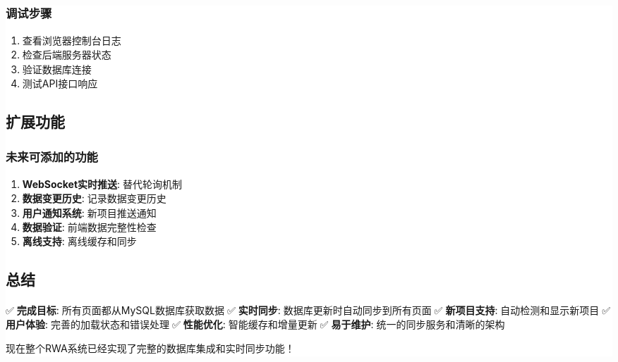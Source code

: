 ### 调试步骤
1. 查看浏览器控制台日志
2. 检查后端服务器状态
3. 验证数据库连接
4. 测试API接口响应

## 扩展功能

### 未来可添加的功能
1. **WebSocket实时推送**: 替代轮询机制
2. **数据变更历史**: 记录数据变更历史
3. **用户通知系统**: 新项目推送通知
4. **数据验证**: 前端数据完整性检查
5. **离线支持**: 离线缓存和同步

## 总结

✅ **完成目标**: 所有页面都从MySQL数据库获取数据
✅ **实时同步**: 数据库更新时自动同步到所有页面
✅ **新项目支持**: 自动检测和显示新项目
✅ **用户体验**: 完善的加载状态和错误处理
✅ **性能优化**: 智能缓存和增量更新
✅ **易于维护**: 统一的同步服务和清晰的架构

现在整个RWA系统已经实现了完整的数据库集成和实时同步功能！
